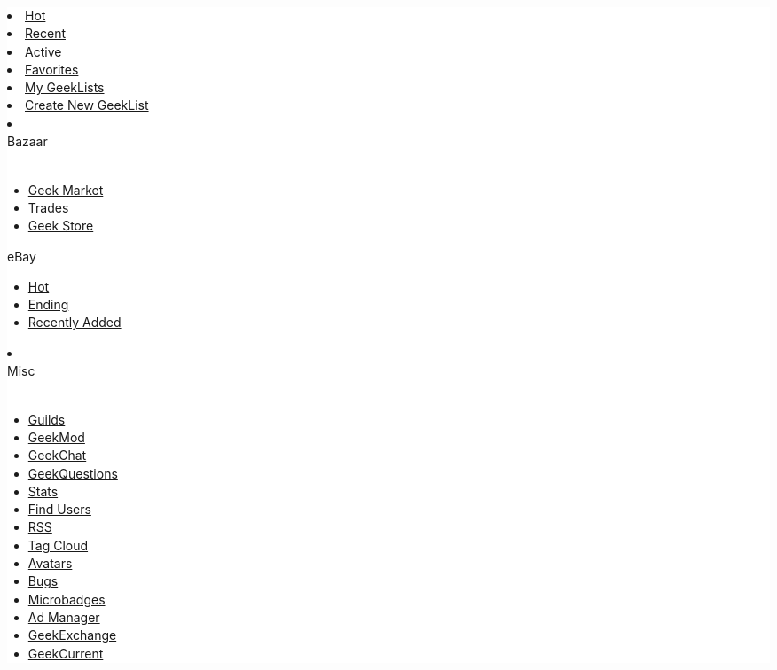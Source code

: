 <li><a href="/geeklist/lists?sortby=hot&amp;interval=twodays">Hot</a></li>
<li><a href="/geeklist/lists?sortby=date">Recent</a></li>
<li><a href="/geeklist/lists?sortby=active">Active</a></li>
<li><a href="/geeklist/favorites">Favorites</a></li>
<li><a href="/geeklist/mylists">My GeekLists</a></li>
<li><a href="/geeklist/new">Create New GeekList</a></li>
</ul>
</div>
</div></li>
<li><a href="#"></a>
<div class="fl">
Bazaar
</div>
<span></span>
<div class="arrow">
<img src="data:image/gif;base64,R0lGODlhAQABAIAAAP///wAAACH5BAEAAAAALAAAAAABAAEAAAICRAEAOw==" class="icon" />
</div>
<div class="dn">
<div class="menutab-open">
<ul>
<li><a href="/geekmarket">Geek Market</a></li>
<li><a href="/trade">Trades</a></li>
<li><a href="http://boardgamegeekstore.com">Geek Store</a></li>
</ul>
<div class="clear">

</div>
<div class="submenu_header">
eBay
</div>
<ul>
<li><a href="/geekbay/browse?sort=hot">Hot</a></li>
<li><a href="/geekbay/browse?sort=endtime">Ending</a></li>
<li><a href="/geekbay/browse?sort=recent">Recently Added</a></li>
</ul>
</div>
</div></li>
<li><a href="#"></a>
<div class="fl">
Misc
</div>
<span></span>
<div class="arrow">
<img src="data:image/gif;base64,R0lGODlhAQABAIAAAP///wAAACH5BAEAAAAALAAAAAABAAEAAAICRAEAOw==" class="icon" />
</div>
<div class="dn">
<div class="menutab-open">
<ul>
<li><a href="/guild/home">Guilds</a></li>
<li><a href="/geekmod">GeekMod</a></li>
<li><a href="/geekchat">GeekChat</a></li>
<li><a href="/geekquestions">GeekQuestions</a></li>
<li><a href="/stats.php">Stats</a></li>
<li><a href="/users.php">Find Users</a></li>
<li><a href="/recentadditions">RSS</a></li>
<li><a href="/tags/cloud">Tag Cloud</a></li>
<li><a href="/users?showavatar=1">Avatars</a></li>
<li><a href="/forum/88/boardgamegeek/bgg-bugs">Bugs</a></li>
<li><a href="/microbadges">Microbadges</a></li>
<li><a href="/geekads/manager">Ad Manager</a></li>
<li><a href="/geekexchange/browse">GeekExchange</a></li>
<li><a href="/collection/current">GeekCurrent</a></li>
</ul>